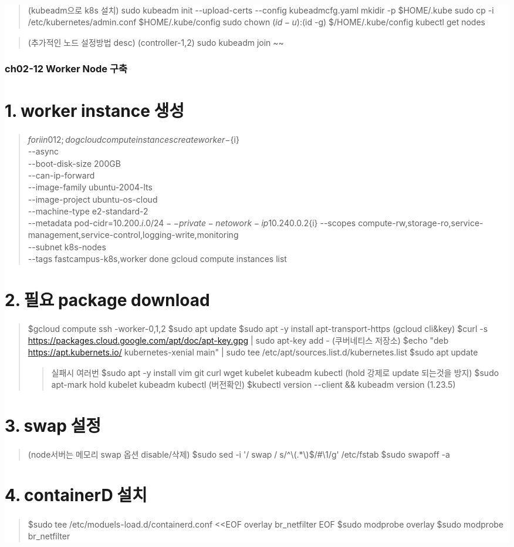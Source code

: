 > (kubeadm으로 k8s 설치) sudo kubeadm init --upload-certs --config kubeadmcfg.yaml
> mkidir -p $HOME/.kube
> sudo cp -i /etc/kubernetes/admin.conf $HOME/.kube/config
> sudo chown $(id -u):$(id -g) $/HOME/.kube/config
> kubectl get nodes

> (추가적인 노드 설정방법 desc)
> (controller-1,2) sudo kubeadm join ~~


### ch02-12 Worker Node 구축
# 1. worker instance 생성
> $for i in 0 1 2; do gcloud compute instances create worker-${i} \
  --async \
  --boot-disk-size 200GB \
  --can-ip-forward \
  --image-family ubuntu-2004-lts \
  --image-project ubuntu-os-cloud \
  --machine-type e2-standard-2 \
  --metadata pod-cidr=10.200.${i}.0/24
  --private-netowork-ip 10.240.0.2${i}
  --scopes compute-rw,storage-ro,service-management,service-control,logging-write,monitoring \
  --subnet k8s-nodes \
  --tags fastcampus-k8s,worker
done
> gcloud compute instances list

# 2. 필요 package download
> $gcloud compute ssh -worker-0,1,2
> $sudo apt update
> $sudo apt -y install apt-transport-https
> (gcloud cli&key) $curl -s https://packages.cloud.google.com/apt/doc/apt-key.gpg | sudo apt-key add -
> (쿠버네티스 저장소) $echo "deb https://apt.kubernets.io/ kubernetes-xenial main" | sudo tee /etc/apt/sources.list.d/kubernetes.list
> $sudo apt update
>> 실패시 여러번
> $sudo apt -y install vim git curl wget kubelet kubeadm kubectl
> (hold 강제로 update 되는것을 방지) $sudo apt-mark hold kubelet kubeadm kubectl
> (버전확인) $kubectl version --client && kubeadm version (1.23.5)

# 3. swap 설정
> (node서버는 메모리 swap 옵션 disable/삭제) $sudo sed -i '/ swap / s/^\(.*\)$/#\1/g' /etc/fstab
> $sudo swapoff -a

# 4. containerD 설치
> $sudo tee /etc/moduels-load.d/containerd.conf <<EOF
overlay
br_netfilter
EOF
> $sudo modprobe overlay
> $sudo modprobe br_netfilter
